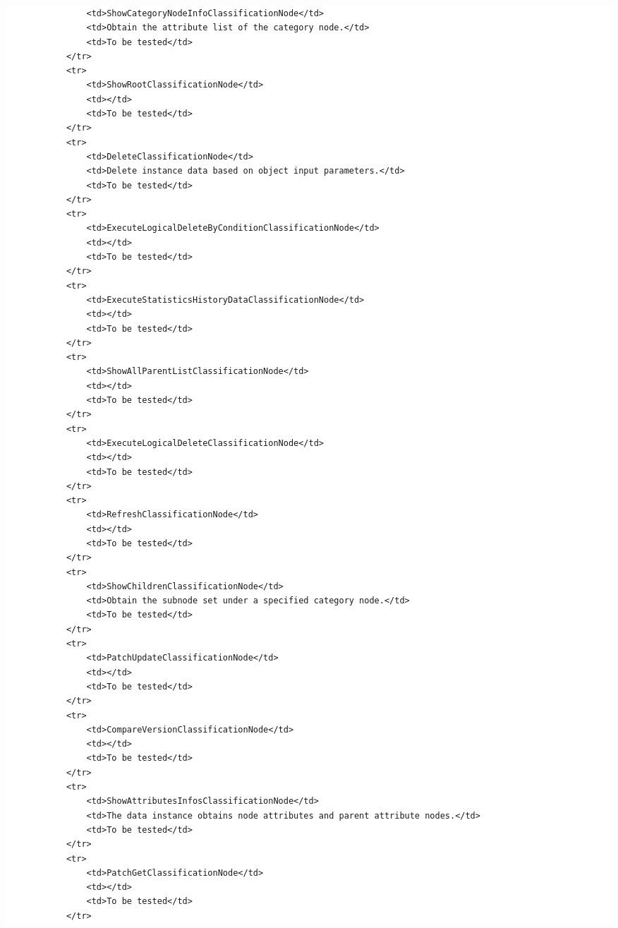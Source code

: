                     <td>ShowCategoryNodeInfoClassificationNode</td>
                    <td>Obtain the attribute list of the category node.</td>
                    <td>To be tested</td>
                </tr>
                <tr>
                    <td>ShowRootClassificationNode</td>
                    <td></td>
                    <td>To be tested</td>
                </tr>
                <tr>
                    <td>DeleteClassificationNode</td>
                    <td>Delete instance data based on object input parameters.</td>
                    <td>To be tested</td>
                </tr>
                <tr>
                    <td>ExecuteLogicalDeleteByConditionClassificationNode</td>
                    <td></td>
                    <td>To be tested</td>
                </tr>
                <tr>
                    <td>ExecuteStatisticsHistoryDataClassificationNode</td>
                    <td></td>
                    <td>To be tested</td>
                </tr>
                <tr>
                    <td>ShowAllParentListClassificationNode</td>
                    <td></td>
                    <td>To be tested</td>
                </tr>
                <tr>
                    <td>ExecuteLogicalDeleteClassificationNode</td>
                    <td></td>
                    <td>To be tested</td>
                </tr>
                <tr>
                    <td>RefreshClassificationNode</td>
                    <td></td>
                    <td>To be tested</td>
                </tr>
                <tr>
                    <td>ShowChildrenClassificationNode</td>
                    <td>Obtain the subnode set under a specified category node.</td>
                    <td>To be tested</td>
                </tr>
                <tr>
                    <td>PatchUpdateClassificationNode</td>
                    <td></td>
                    <td>To be tested</td>
                </tr>
                <tr>
                    <td>CompareVersionClassificationNode</td>
                    <td></td>
                    <td>To be tested</td>
                </tr>
                <tr>
                    <td>ShowAttributesInfosClassificationNode</td>
                    <td>The data instance obtains node attributes and parent attribute nodes.</td>
                    <td>To be tested</td>
                </tr>
                <tr>
                    <td>PatchGetClassificationNode</td>
                    <td></td>
                    <td>To be tested</td>
                </tr>